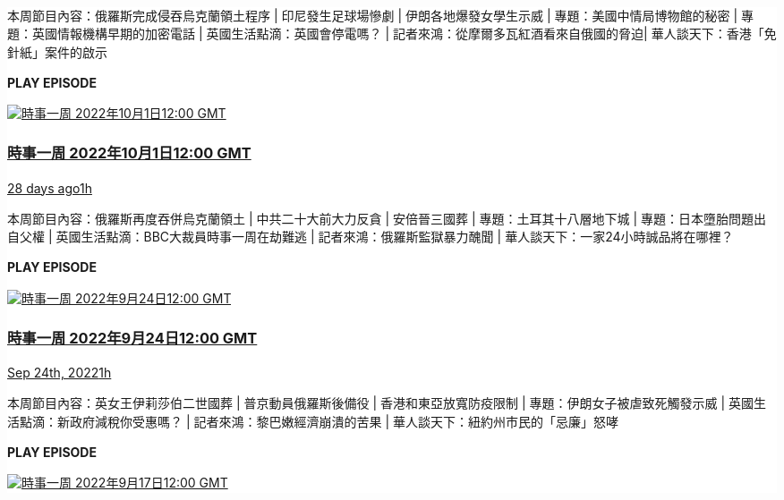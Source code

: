 本周節目內容：俄羅斯完成侵吞烏克蘭領土程序 | 印尼發生足球場慘劇 | 伊朗各地爆發女學生示威 | 專題：美國中情局博物館的秘密 | 專題：英國情報機構早期的加密電話 | 英國生活點滴：英國會停電嗎？ | 記者來鴻：從摩爾多瓦紅酒看來自俄國的脅迫| 華人談天下：香港「免針紙」案件的啟示





**PLAY EPISODE**

[![時事一周 2022年10月1日12:00 GMT](https://cachedimages.podchaser.com/128x128/aHR0cDovL2ljaGVmLmJiY2kuY28udWsvaW1hZ2VzL2ljLzMwMDB4MzAwMC9wMGQzeDl6OC5qcGc%3D/aHR0cHM6Ly93d3cucG9kY2hhc2VyLmNvbS9pbWFnZXMvbWlzc2luZy1pbWFnZS5wbmc%3D)](https://www.podchaser.com/podcasts/bbc-newsweek-cantonese-494252/episodes/20221011200-gmt-151337647)

### [時事一周 2022年10月1日12:00 GMT](https://www.podchaser.com/podcasts/bbc-newsweek-cantonese-494252/episodes/20221011200-gmt-151337647)







[28 days ago](https://www.podchaser.com/podcasts/bbc-newsweek-cantonese-494252/episodes/20221011200-gmt-151337647)[1h](https://www.podchaser.com/podcasts/bbc-newsweek-cantonese-494252/episodes/20221011200-gmt-151337647)

本周節目內容：俄羅斯再度吞併烏克蘭領土 | 中共二十大前大力反貪 | 安倍晉三國葬 | 專題：土耳其十八層地下城 | 專題：日本墮胎問題出自父權 | 英國生活點滴：BBC大裁員時事一周在劫難逃 | 記者來鴻：俄羅斯監獄暴力醜聞 | 華人談天下：一家24小時誠品將在哪裡？





**PLAY EPISODE**

[![時事一周 2022年9月24日12:00 GMT](https://cachedimages.podchaser.com/128x128/aHR0cDovL2ljaGVmLmJiY2kuY28udWsvaW1hZ2VzL2ljLzMwMDB4MzAwMC9wMGQzeDl6OC5qcGc%3D/aHR0cHM6Ly93d3cucG9kY2hhc2VyLmNvbS9pbWFnZXMvbWlzc2luZy1pbWFnZS5wbmc%3D)](https://www.podchaser.com/podcasts/bbc-newsweek-cantonese-494252/episodes/20229241200-gmt-150724562)

### [時事一周 2022年9月24日12:00 GMT](https://www.podchaser.com/podcasts/bbc-newsweek-cantonese-494252/episodes/20229241200-gmt-150724562)







[Sep 24th, 2022](https://www.podchaser.com/podcasts/bbc-newsweek-cantonese-494252/episodes/20229241200-gmt-150724562)[1h](https://www.podchaser.com/podcasts/bbc-newsweek-cantonese-494252/episodes/20229241200-gmt-150724562)

本周節目內容：英女王伊莉莎伯二世國葬 | 普京動員俄羅斯後備役 | 香港和東亞放寬防疫限制 | 專題：伊朗女子被虐致死觸發示威 | 英國生活點滴：新政府減稅你受惠嗎？ | 記者來鴻：黎巴嫩經濟崩潰的苦果 | 華人談天下：紐約州市民的「忌廉」怒哮





**PLAY EPISODE**

[![時事一周 2022年9月17日12:00 GMT](https://cachedimages.podchaser.com/128x128/aHR0cDovL2ljaGVmLmJiY2kuY28udWsvaW1hZ2VzL2ljLzMwMDB4MzAwMC9wMGQzeDl6OC5qcGc%3D/aHR0cHM6Ly93d3cucG9kY2hhc2VyLmNvbS9pbWFnZXMvbWlzc2luZy1pbWFnZS5wbmc%3D)](https://www.podchaser.com/podcasts/bbc-newsweek-cantonese-494252/episodes/20229171200-gmt-150147423)
